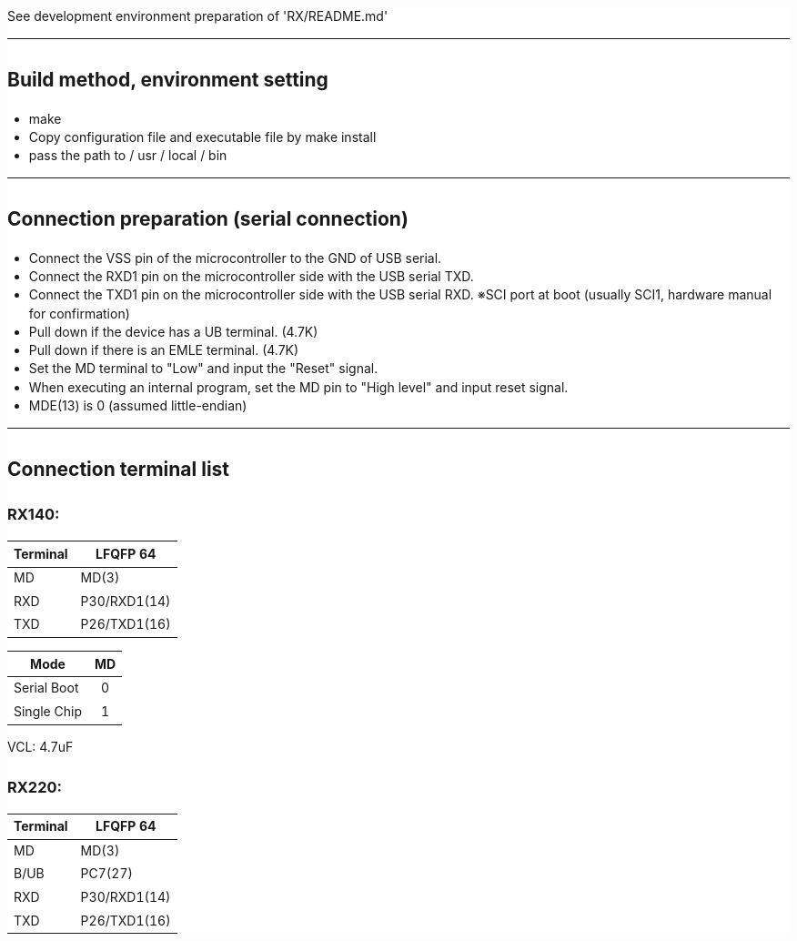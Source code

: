 See development environment preparation of 'RX/README.md'
   
---
## Build method, environment setting
 - make
 - Copy configuration file and executable file by make install
 - pass the path to / usr / local / bin
   
---
## Connection preparation (serial connection)
- Connect the VSS pin of the microcontroller to the GND of USB serial.
- Connect the RXD1 pin on the microcontroller side with the USB serial TXD.
- Connect the TXD1 pin on the microcontroller side with the USB serial RXD.
※SCI port at boot (usually SCI1, hardware manual for confirmation)   
- Pull down if the device has a UB terminal. (4.7K)
- Pull down if there is an EMLE terminal. (4.7K)
- Set the MD terminal to "Low" and input the "Reset" signal.
- When executing an internal program, set the MD pin to "High level" and input reset signal.
- MDE(13) is 0 (assumed little-endian)

---

## Connection terminal list

### RX140:

|Terminal|LFQFP 64|
|---|---|
|MD|MD(3)|
|RXD|P30/RXD1(14)|
|TXD|P26/TXD1(16)|

|Mode|MD|
|---|:---:|
|Serial Boot|0|
|Single Chip|1|

VCL: 4.7uF

### RX220:
|Terminal|LFQFP 64|
|---|---|
|MD|MD(3)|
|B/UB|PC7(27)|
|RXD|P30/RXD1(14)|
|TXD|P26/TXD1(16)|
